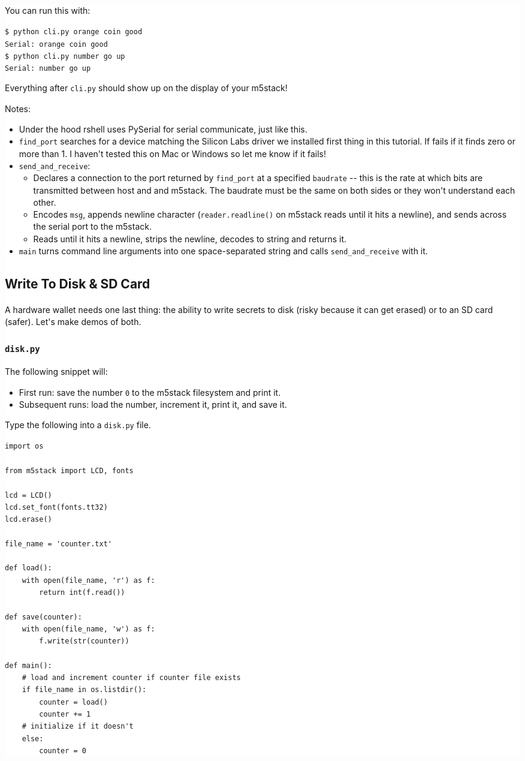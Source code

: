 You can run this with:

```
$ python cli.py orange coin good
Serial: orange coin good
$ python cli.py number go up
Serial: number go up
```

Everything after `cli.py` should show up on the display of your m5stack!

Notes:
- Under the hood rshell uses PySerial for serial communicate, just like this.
- `find_port` searches for a device matching the Silicon Labs driver we installed first thing in this tutorial. If fails if it finds zero or more than 1. I haven't tested this on Mac or Windows so let me know if it fails!
- `send_and_receive`:
    - Declares a connection to the port returned by `find_port` at a specified `baudrate` -- this is the rate at which bits are transmitted between host and and m5stack. The baudrate must be the same on both sides or they won't understand each other.
    - Encodes `msg`, appends newline character (`reader.readline()` on m5stack reads until it hits a newline), and sends across the serial port to the m5stack.
    - Reads until it hits a newline, strips the newline, decodes to string and returns it.
- `main` turns command line arguments into one space-separated string and calls `send_and_receive` with it.

## Write To Disk & SD Card

A hardware wallet needs one last thing: the ability to write secrets to disk (risky because it can get erased) or to an SD card (safer). Let's make demos of both.

### `disk.py`

The following snippet will:
- First run: save the number `0` to the m5stack filesystem and print it.
- Subsequent runs: load the number, increment it, print it, and save it.

Type the following into a `disk.py` file.

```
import os

from m5stack import LCD, fonts

lcd = LCD()
lcd.set_font(fonts.tt32)
lcd.erase()

file_name = 'counter.txt'

def load():
    with open(file_name, 'r') as f:
        return int(f.read())

def save(counter):
    with open(file_name, 'w') as f:
        f.write(str(counter))

def main():
    # load and increment counter if counter file exists
    if file_name in os.listdir():
        counter = load()
        counter += 1
    # initialize if it doesn't
    else:
        counter = 0
```